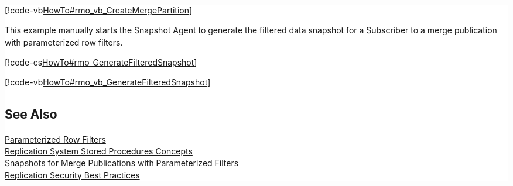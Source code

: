  [!code-vb[HowTo#rmo_vb_CreateMergePartition](../../relational-databases/replication/codesnippet/visualbasic/rmohowtovb/rmotestenv.vb#rmo_vb_createmergepartition)]  
  
 This example manually starts the Snapshot Agent to generate the filtered data snapshot for a Subscriber to a merge publication with parameterized row filters.  
  
 [!code-cs[HowTo#rmo_GenerateFilteredSnapshot](../../relational-databases/replication/codesnippet/csharp/rmohowto/rmotestevelope.cs#rmo_generatefilteredsnapshot)]  
  
 [!code-vb[HowTo#rmo_vb_GenerateFilteredSnapshot](../../relational-databases/replication/codesnippet/visualbasic/rmohowtovb/rmotestenv.vb#rmo_vb_generatefilteredsnapshot)]  
  
## See Also  
 [Parameterized Row Filters](../../relational-databases/replication/merge/parameterized-filters-parameterized-row-filters.md)   
 [Replication System Stored Procedures Concepts](../../relational-databases/replication/concepts/replication-system-stored-procedures-concepts.md)   
 [Snapshots for Merge Publications with Parameterized Filters](../../relational-databases/replication/snapshots-for-merge-publications-with-parameterized-filters.md)   
 [Replication Security Best Practices](../../relational-databases/replication/security/replication-security-best-practices.md)  
  
  
